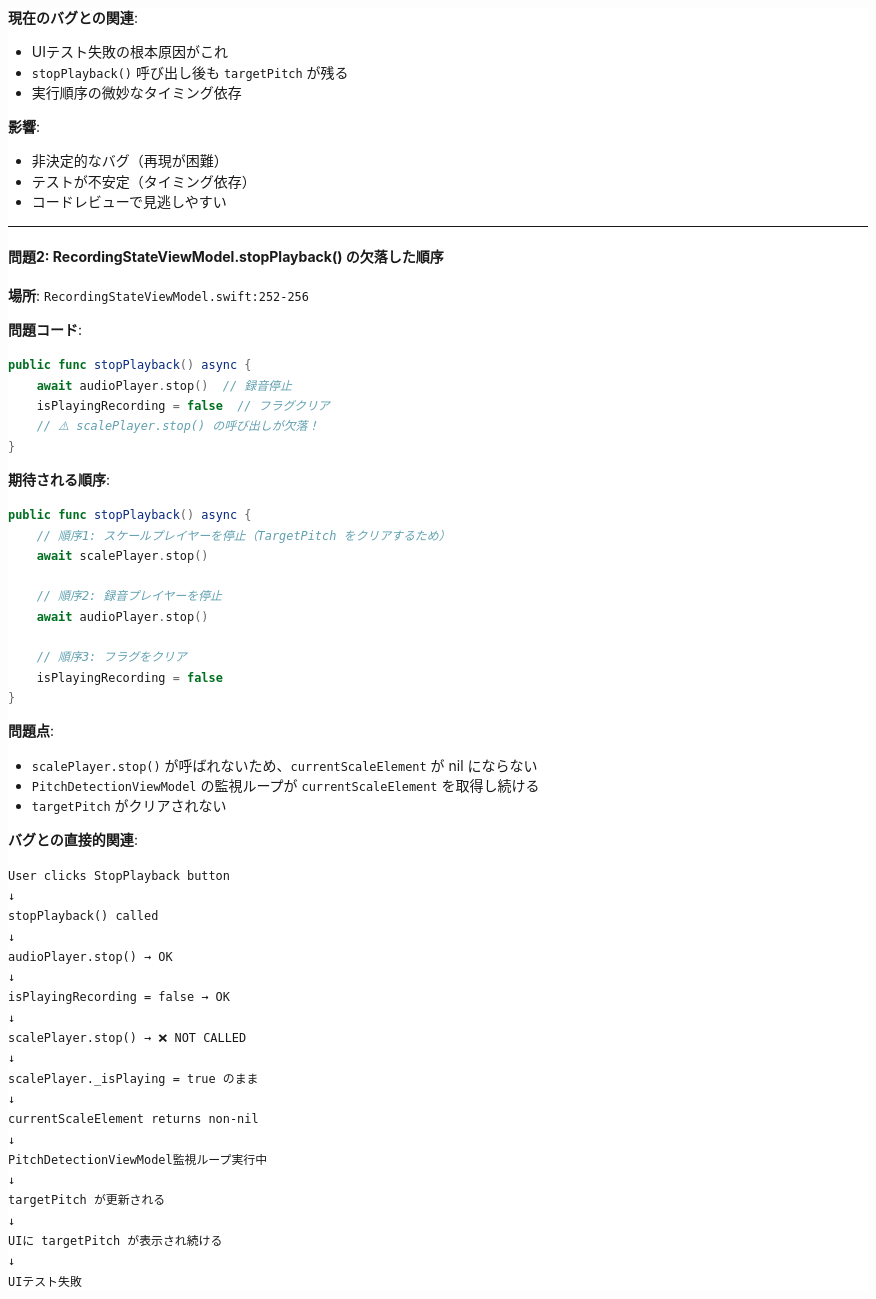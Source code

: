 **現在のバグとの関連**:
- UIテスト失敗の根本原因がこれ
- `stopPlayback()` 呼び出し後も `targetPitch` が残る
- 実行順序の微妙なタイミング依存

**影響**:
- 非決定的なバグ（再現が困難）
- テストが不安定（タイミング依存）
- コードレビューで見逃しやすい

---

#### 問題2: RecordingStateViewModel.stopPlayback() の欠落した順序

**場所**: `RecordingStateViewModel.swift:252-256`

**問題コード**:
```swift
public func stopPlayback() async {
    await audioPlayer.stop()  // 録音停止
    isPlayingRecording = false  // フラグクリア
    // ⚠️ scalePlayer.stop() の呼び出しが欠落！
}
```

**期待される順序**:
```swift
public func stopPlayback() async {
    // 順序1: スケールプレイヤーを停止（TargetPitch をクリアするため）
    await scalePlayer.stop()

    // 順序2: 録音プレイヤーを停止
    await audioPlayer.stop()

    // 順序3: フラグをクリア
    isPlayingRecording = false
}
```

**問題点**:
- `scalePlayer.stop()` が呼ばれないため、`currentScaleElement` が nil にならない
- `PitchDetectionViewModel` の監視ループが `currentScaleElement` を取得し続ける
- `targetPitch` がクリアされない

**バグとの直接的関連**:
```
User clicks StopPlayback button
↓
stopPlayback() called
↓
audioPlayer.stop() → OK
↓
isPlayingRecording = false → OK
↓
scalePlayer.stop() → ❌ NOT CALLED
↓
scalePlayer._isPlaying = true のまま
↓
currentScaleElement returns non-nil
↓
PitchDetectionViewModel監視ループ実行中
↓
targetPitch が更新される
↓
UIに targetPitch が表示され続ける
↓
UIテスト失敗
```